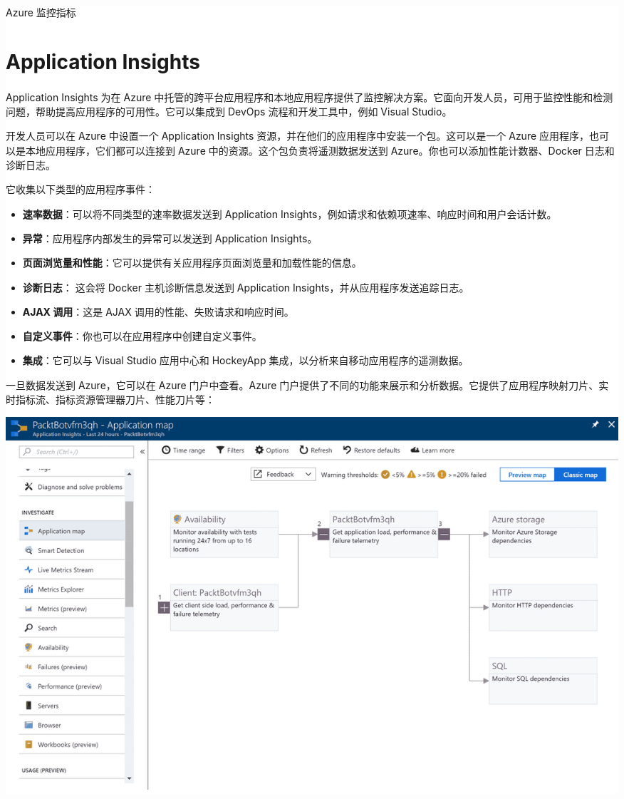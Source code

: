 Azure 监控指标

# Application Insights

Application Insights 为在 Azure 中托管的跨平台应用程序和本地应用程序提供了监控解决方案。它面向开发人员，可用于监控性能和检测问题，帮助提高应用程序的可用性。它可以集成到 DevOps 流程和开发工具中，例如 Visual Studio。

开发人员可以在 Azure 中设置一个 Application Insights 资源，并在他们的应用程序中安装一个包。这可以是一个 Azure 应用程序，也可以是本地应用程序，它们都可以连接到 Azure 中的资源。这个包负责将遥测数据发送到 Azure。你也可以添加性能计数器、Docker 日志和诊断日志。

它收集以下类型的应用程序事件：

+   **速率数据**：可以将不同类型的速率数据发送到 Application Insights，例如请求和依赖项速率、响应时间和用户会话计数。

+   **异常**：应用程序内部发生的异常可以发送到 Application Insights。

+   **页面浏览量和性能**：它可以提供有关应用程序页面浏览量和加载性能的信息。

+   **诊断日志**： 这会将 Docker 主机诊断信息发送到 Application Insights，并从应用程序发送追踪日志。

+   **AJAX 调用**：这是 AJAX 调用的性能、失败请求和响应时间。

+   **自定义事件**：你也可以在应用程序中创建自定义事件。

+   **集成**：它可以与 Visual Studio 应用中心和 HockeyApp 集成，以分析来自移动应用程序的遥测数据。

一旦数据发送到 Azure，它可以在 Azure 门户中查看。Azure 门户提供了不同的功能来展示和分析数据。它提供了应用程序映射刀片、实时指标流、指标资源管理器刀片、性能刀片等：

![](img/0f0495d9-7d4f-4718-8c76-7c559ed73d0c.jpg)
